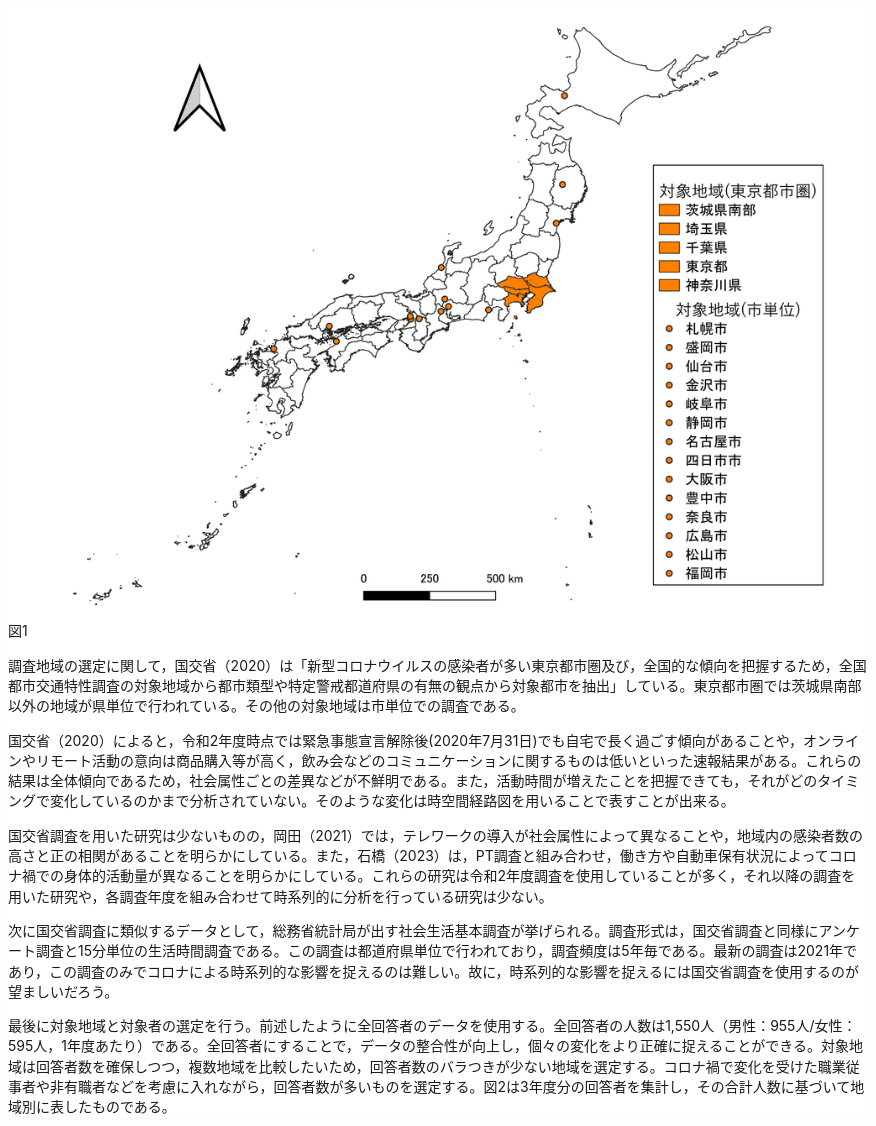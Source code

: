 ![国交省調査の対象地域](../figure/c02s01_fig_MLIT-Target-Area-ver3.png)
図1

調査地域の選定に関して，国交省（2020）は「新型コロナウイルスの感染者が多い東京都市圏及び，全国的な傾向を把握するため，全国都市交通特性調査の対象地域から都市類型や特定警戒都道府県の有無の観点から対象都市を抽出」している。東京都市圏では茨城県南部以外の地域が県単位で行われている。その他の対象地域は市単位での調査である。

国交省（2020）によると，令和2年度時点では緊急事態宣言解除後(2020年7月31日)でも自宅で長く過ごす傾向があることや，オンラインやリモート活動の意向は商品購入等が高く，飲み会などのコミュニケーションに関するものは低いといった速報結果がある。これらの結果は全体傾向であるため，社会属性ごとの差異などが不鮮明である。また，活動時間が増えたことを把握できても，それがどのタイミングで変化しているのかまで分析されていない。そのような変化は時空間経路図を用いることで表すことが出来る。

国交省調査を用いた研究は少ないものの，岡田（2021）では，テレワークの導入が社会属性によって異なることや，地域内の感染者数の高さと正の相関があることを明らかにしている。また，石橋（2023）は，PT調査と組み合わせ，働き方や自動車保有状況によってコロナ禍での身体的活動量が異なることを明らかにしている。これらの研究は令和2年度調査を使用していることが多く，それ以降の調査を用いた研究や，各調査年度を組み合わせて時系列的に分析を行っている研究は少ない。

次に国交省調査に類似するデータとして，総務省統計局が出す社会生活基本調査が挙げられる。調査形式は，国交省調査と同様にアンケート調査と15分単位の生活時間調査である。この調査は都道府県単位で行われており，調査頻度は5年毎である。最新の調査は2021年であり，この調査のみでコロナによる時系列的な影響を捉えるのは難しい。故に，時系列的な影響を捉えるには国交省調査を使用するのが望ましいだろう。

最後に対象地域と対象者の選定を行う。前述したように全回答者のデータを使用する。全回答者の人数は1,550人（男性：955人/女性：595人，1年度あたり）である。全回答者にすることで，データの整合性が向上し，個々の変化をより正確に捉えることができる。対象地域は回答者数を確保しつつ，複数地域を比較したいため，回答者数のバラつきが少ない地域を選定する。コロナ禍で変化を受けた職業従事者や非有職者などを考慮に入れながら，回答者数が多いものを選定する。図2は3年度分の回答者を集計し，その合計人数に基づいて地域別に表したものである。
